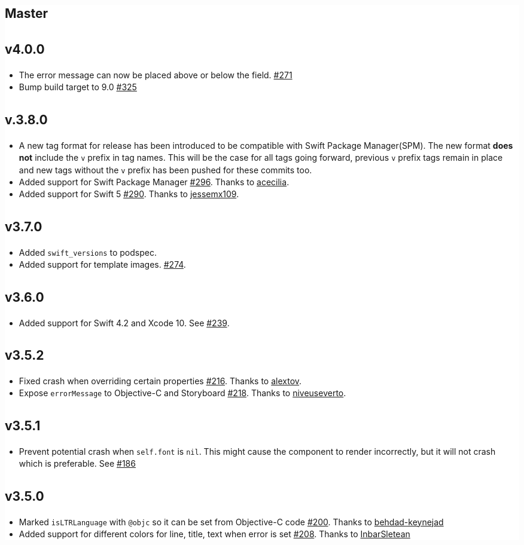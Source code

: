 Master
------

v4.0.0
------

* The error message can now be placed above or below the field. [#271](https://github.com/Skyscanner/SkyFloatingLabelTextField/pull/271)
* Bump build target to 9.0 [#325](https://github.com/Skyscanner/SkyFloatingLabelTextField/pull/325)

v.3.8.0
------

* A new tag format for release has been introduced to be compatible with Swift Package Manager(SPM). The new format **does not** include the `v` prefix in tag names. This will be the case for all tags going forward, previous `v` prefix tags remain in place and new tags without the `v` prefix has been pushed for these commits too.
* Added support for Swift Package Manager [#296](https://github.com/Skyscanner/SkyFloatingLabelTextField/pull/296). Thanks to [acecilia](https://github.com/acecilia).
* Added support for Swift 5 [#290](https://github.com/Skyscanner/SkyFloatingLabelTextField/pull/290). Thanks to [jessemx109](https://github.com/jessemx109).

v3.7.0
------

* Added `swift_versions` to podspec.
* Added support for template images. [#274](https://github.com/Skyscanner/SkyFloatingLabelTextField/pull/274).

v3.6.0
------

* Added support for Swift 4.2 and Xcode 10. See [#239](https://github.com/Skyscanner/SkyFloatingLabelTextField/pull/216).

v3.5.2
------

* Fixed crash when overriding certain properties [#216](https://github.com/Skyscanner/SkyFloatingLabelTextField/pull/216). Thanks to [alextov](https://github.com/alextov).
* Expose `errorMessage` to Objective-C and Storyboard [#218](https://github.com/Skyscanner/SkyFloatingLabelTextField/pull/218). Thanks to [niveuseverto](https://github.com/niveuseverto).

v3.5.1
------

* Prevent potential crash when `self.font` is `nil`. This might cause the component to render incorrectly, but it will not crash which is preferable. See [#186](https://github.com/Skyscanner/SkyFloatingLabelTextField/issues/186)

v3.5.0
------

* Marked `isLTRLanguage` with `@objc` so it can be set from Objective-C code [#200](https://github.com/Skyscanner/SkyFloatingLabelTextField/pull/200). Thanks to [behdad-keynejad](https://github.com/behdad-keynejad)
* Added support for different colors for line, title, text when error is set [#208](https://github.com/Skyscanner/SkyFloatingLabelTextField/pull/208). Thanks to [InbarSletean](https://github.com/InbarSletean)
